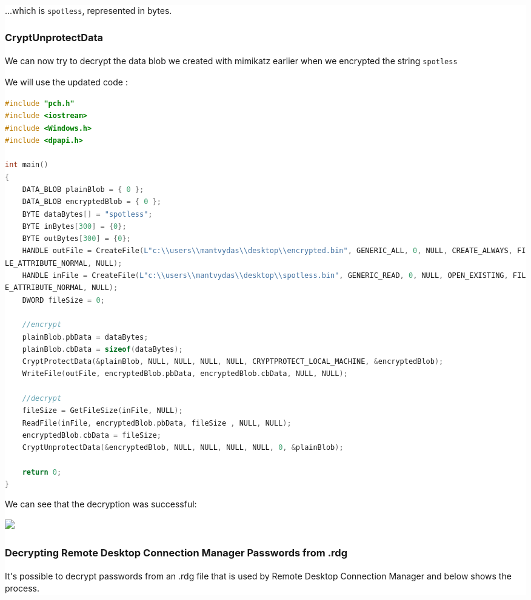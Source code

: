 ...which is `spotless`, represented in bytes.

### CryptUnprotectData

We can now try to decrypt the data blob we created with mimikatz earlier when we encrypted the  string `spotless`

We will use the updated code :

```cpp
#include "pch.h"
#include <iostream>
#include <Windows.h>
#include <dpapi.h>

int main()
{
	DATA_BLOB plainBlob = { 0 };
	DATA_BLOB encryptedBlob = { 0 };
	BYTE dataBytes[] = "spotless";
	BYTE inBytes[300] = {0};
	BYTE outBytes[300] = {0};
	HANDLE outFile = CreateFile(L"c:\\users\\mantvydas\\desktop\\encrypted.bin", GENERIC_ALL, 0, NULL, CREATE_ALWAYS, FILE_ATTRIBUTE_NORMAL, NULL);
	HANDLE inFile = CreateFile(L"c:\\users\\mantvydas\\desktop\\spotless.bin", GENERIC_READ, 0, NULL, OPEN_EXISTING, FILE_ATTRIBUTE_NORMAL, NULL);
	DWORD fileSize = 0;

	//encrypt
	plainBlob.pbData = dataBytes;
	plainBlob.cbData = sizeof(dataBytes);
	CryptProtectData(&plainBlob, NULL, NULL, NULL, NULL, CRYPTPROTECT_LOCAL_MACHINE, &encryptedBlob);
	WriteFile(outFile, encryptedBlob.pbData, encryptedBlob.cbData, NULL, NULL);

	//decrypt
	fileSize = GetFileSize(inFile, NULL);
	ReadFile(inFile, encryptedBlob.pbData, fileSize , NULL, NULL);
	encryptedBlob.cbData = fileSize;
	CryptUnprotectData(&encryptedBlob, NULL, NULL, NULL, NULL, 0, &plainBlob);

	return 0;
}
```

We can see that the decryption was successful:

![](<../../.gitbook/assets/Screenshot from 2019-04-13 21-21-26.png>)

### Decrypting Remote Desktop Connection Manager Passwords from .rdg

It's possible to decrypt passwords from an .rdg file that is used by Remote Desktop Connection Manager and below shows the process.
